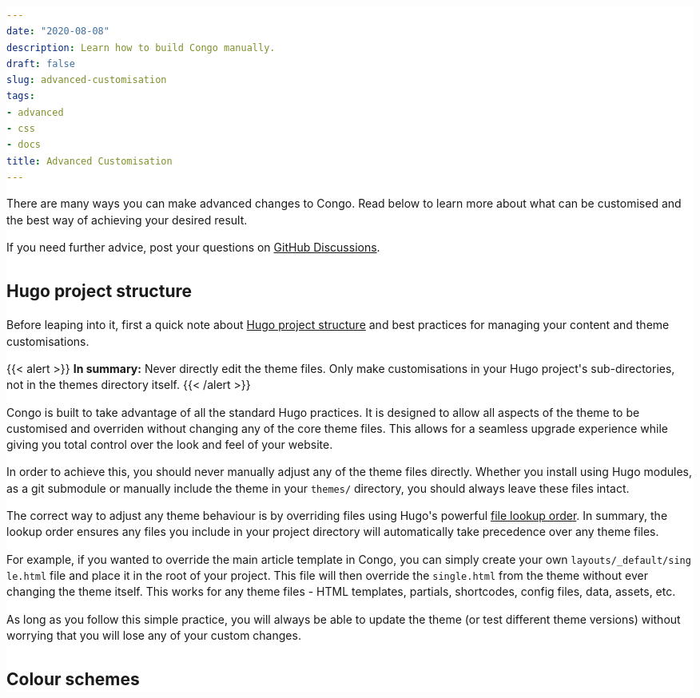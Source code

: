 ```yaml
---
date: "2020-08-08"
description: Learn how to build Congo manually.
draft: false
slug: advanced-customisation
tags:
- advanced
- css
- docs
title: Advanced Customisation
---
```


There are many ways you can make advanced changes to Congo. Read below to learn more about what can be customised and the best way of achieving your desired result.

If you need further advice, post your questions on [GitHub Discussions](https://github.com/jpanther/congo/discussions).

## Hugo project structure

Before leaping into it, first a quick note about [Hugo project structure](https://gohugo.io/getting-started/directory-structure/) and best practices for managing your content and theme customisations.

{{< alert >}}
**In summary:** Never directly edit the theme files. Only make customisations in your Hugo project's sub-directories, not in the themes directory itself.
{{< /alert >}}

Congo is built to take advantage of all the standard Hugo practices. It is designed to allow all aspects of the theme to be customised and overriden without changing any of the core theme files. This allows for a seamless upgrade experience while giving you total control over the look and feel of your website.

In order to achieve this, you should never manually adjust any of the theme files directly. Whether you install using Hugo modules, as a git submodule or manually include the theme in your `themes/` directory, you should always leave these files intact.

The correct way to adjust any theme behaviour is by overriding files using Hugo's powerful [file lookup order](https://gohugo.io/templates/lookup-order/). In summary, the lookup order ensures any files you include in your project directory will automatically take precedence over any theme files.

For example, if you wanted to override the main article template in Congo, you can simply create your own `layouts/_default/single.html` file and place it in the root of your project. This file will then override the `single.html` from the theme without ever changing the theme itself. This works for any theme files - HTML templates, partials, shortcodes, config files, data, assets, etc.

As long as you follow this simple practice, you will always be able to update the theme (or test different theme versions) without worrying that you will lose any of your custom changes.

## Colour schemes
